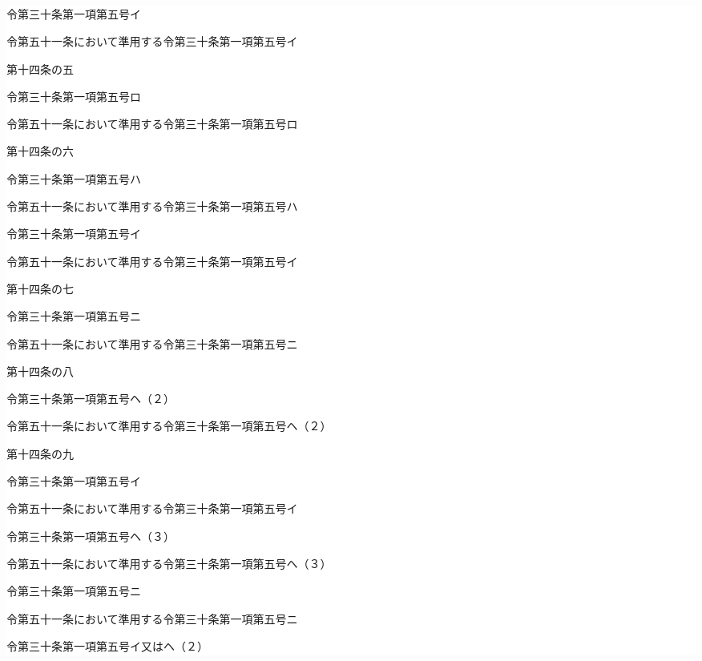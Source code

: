 令第三十条第一項第五号イ

令第五十一条において準用する令第三十条第一項第五号イ




第十四条の五

令第三十条第一項第五号ロ

令第五十一条において準用する令第三十条第一項第五号ロ




第十四条の六

令第三十条第一項第五号ハ

令第五十一条において準用する令第三十条第一項第五号ハ




令第三十条第一項第五号イ

令第五十一条において準用する令第三十条第一項第五号イ




第十四条の七

令第三十条第一項第五号ニ

令第五十一条において準用する令第三十条第一項第五号ニ




第十四条の八

令第三十条第一項第五号ヘ（２）

令第五十一条において準用する令第三十条第一項第五号ヘ（２）




第十四条の九

令第三十条第一項第五号イ

令第五十一条において準用する令第三十条第一項第五号イ




令第三十条第一項第五号ヘ（３）

令第五十一条において準用する令第三十条第一項第五号ヘ（３）




令第三十条第一項第五号ニ

令第五十一条において準用する令第三十条第一項第五号ニ




令第三十条第一項第五号イ又はヘ（２）
